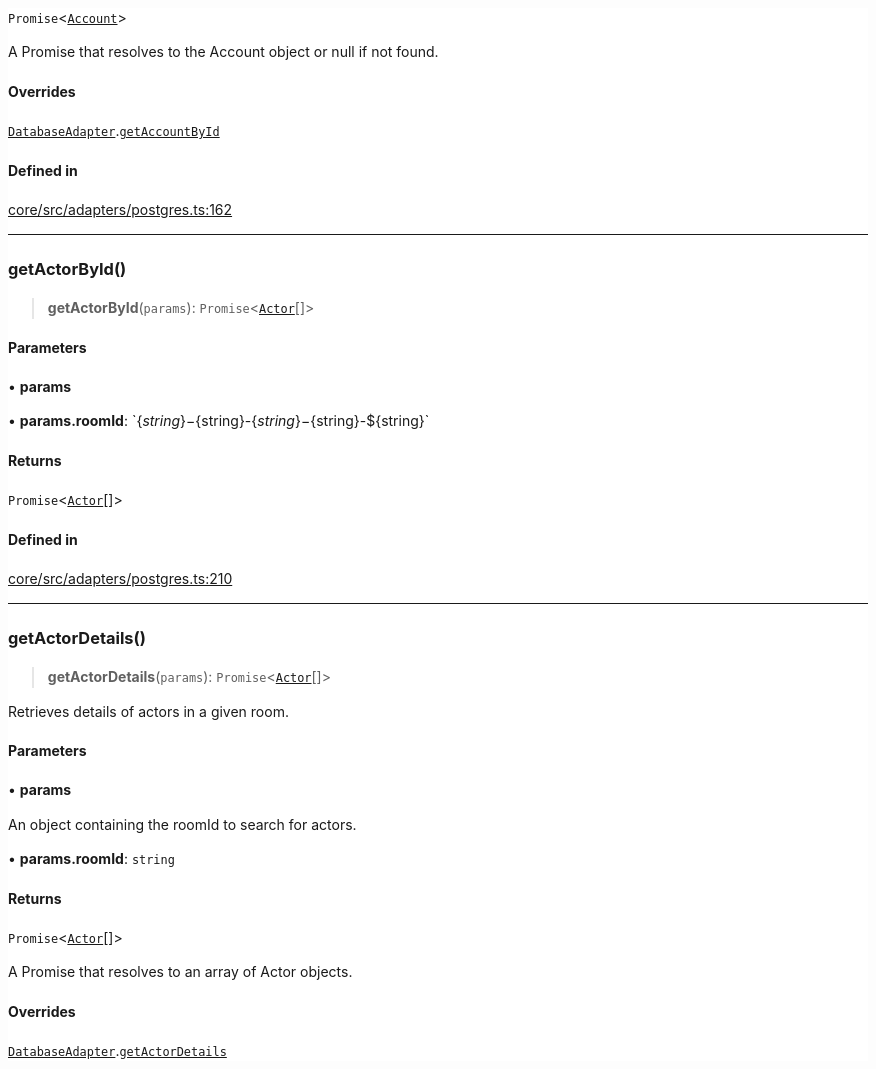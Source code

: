 `Promise`\<[`Account`](../interfaces/Account.md)\>

A Promise that resolves to the Account object or null if not found.

#### Overrides

[`DatabaseAdapter`](DatabaseAdapter.md).[`getAccountById`](DatabaseAdapter.md#getaccountbyid)

#### Defined in

[core/src/adapters/postgres.ts:162](https://github.com/ai16z/eliza/blob/c96957e5a5d17e343b499dd4d46ce403856ac5bc/core/src/adapters/postgres.ts#L162)

---

### getActorById()

> **getActorById**(`params`): `Promise`\<[`Actor`](../interfaces/Actor.md)[]\>

#### Parameters

• **params**

• **params.roomId**: \`$\{string\}-$\{string\}-$\{string\}-$\{string\}-$\{string\}\`

#### Returns

`Promise`\<[`Actor`](../interfaces/Actor.md)[]\>

#### Defined in

[core/src/adapters/postgres.ts:210](https://github.com/ai16z/eliza/blob/c96957e5a5d17e343b499dd4d46ce403856ac5bc/core/src/adapters/postgres.ts#L210)

---

### getActorDetails()

> **getActorDetails**(`params`): `Promise`\<[`Actor`](../interfaces/Actor.md)[]\>

Retrieves details of actors in a given room.

#### Parameters

• **params**

An object containing the roomId to search for actors.

• **params.roomId**: `string`

#### Returns

`Promise`\<[`Actor`](../interfaces/Actor.md)[]\>

A Promise that resolves to an array of Actor objects.

#### Overrides

[`DatabaseAdapter`](DatabaseAdapter.md).[`getActorDetails`](DatabaseAdapter.md#getactordetails)
